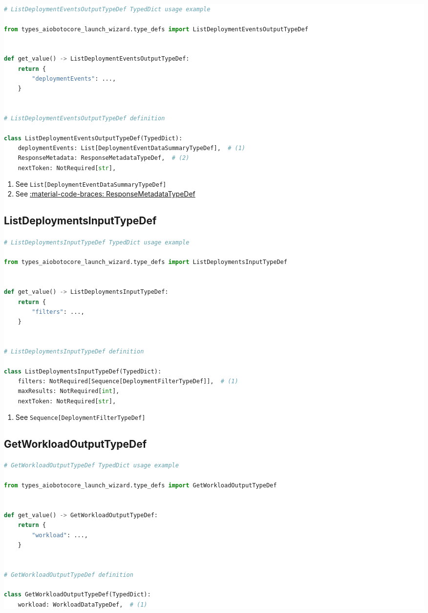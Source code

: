 ```python
# ListDeploymentEventsOutputTypeDef TypedDict usage example

from types_aiobotocore_launch_wizard.type_defs import ListDeploymentEventsOutputTypeDef


def get_value() -> ListDeploymentEventsOutputTypeDef:
    return {
        "deploymentEvents": ...,
    }


# ListDeploymentEventsOutputTypeDef definition

class ListDeploymentEventsOutputTypeDef(TypedDict):
    deploymentEvents: List[DeploymentEventDataSummaryTypeDef],  # (1)
    ResponseMetadata: ResponseMetadataTypeDef,  # (2)
    nextToken: NotRequired[str],
```

1. See `List[DeploymentEventDataSummaryTypeDef]`
2. See [:material-code-braces: ResponseMetadataTypeDef](./type_defs.md#responsemetadatatypedef)

## ListDeploymentsInputTypeDef

```python
# ListDeploymentsInputTypeDef TypedDict usage example

from types_aiobotocore_launch_wizard.type_defs import ListDeploymentsInputTypeDef


def get_value() -> ListDeploymentsInputTypeDef:
    return {
        "filters": ...,
    }


# ListDeploymentsInputTypeDef definition

class ListDeploymentsInputTypeDef(TypedDict):
    filters: NotRequired[Sequence[DeploymentFilterTypeDef]],  # (1)
    maxResults: NotRequired[int],
    nextToken: NotRequired[str],
```

1. See `Sequence[DeploymentFilterTypeDef]`

## GetWorkloadOutputTypeDef

```python
# GetWorkloadOutputTypeDef TypedDict usage example

from types_aiobotocore_launch_wizard.type_defs import GetWorkloadOutputTypeDef


def get_value() -> GetWorkloadOutputTypeDef:
    return {
        "workload": ...,
    }


# GetWorkloadOutputTypeDef definition

class GetWorkloadOutputTypeDef(TypedDict):
    workload: WorkloadDataTypeDef,  # (1)
```